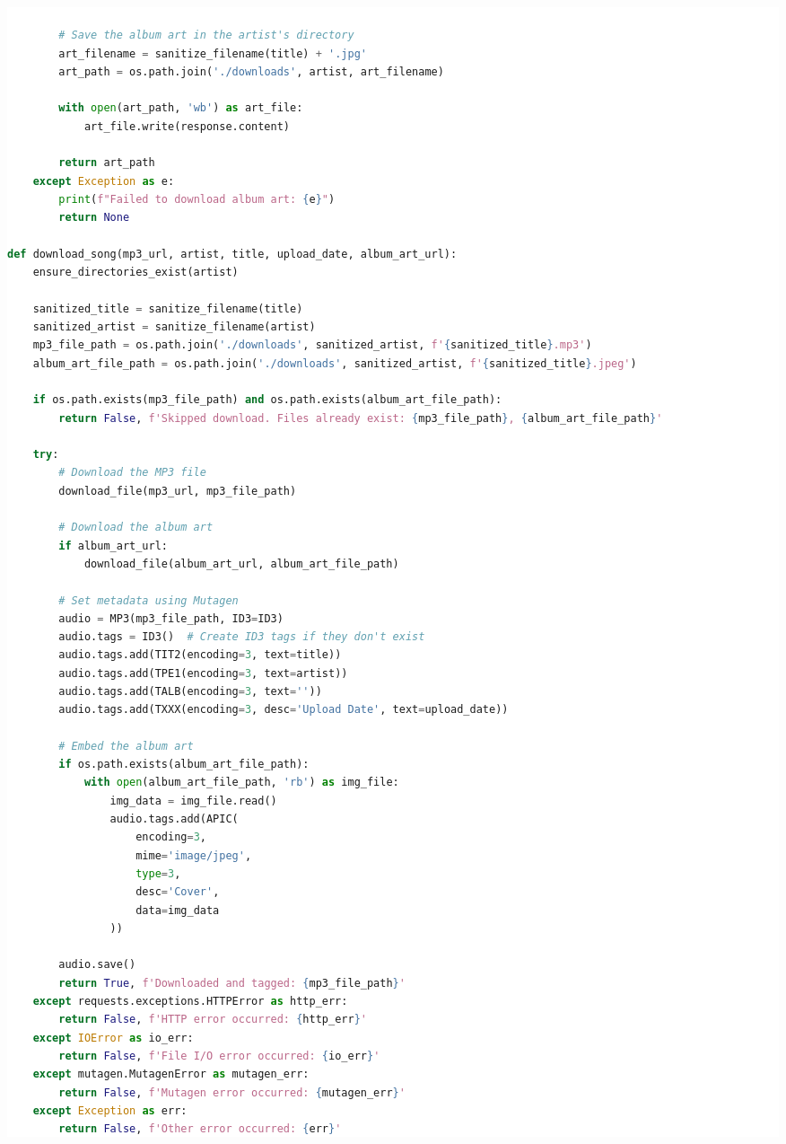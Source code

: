 ```py

        # Save the album art in the artist's directory
        art_filename = sanitize_filename(title) + '.jpg'
        art_path = os.path.join('./downloads', artist, art_filename)

        with open(art_path, 'wb') as art_file:
            art_file.write(response.content)

        return art_path
    except Exception as e:
        print(f"Failed to download album art: {e}")
        return None

def download_song(mp3_url, artist, title, upload_date, album_art_url):
    ensure_directories_exist(artist)

    sanitized_title = sanitize_filename(title)
    sanitized_artist = sanitize_filename(artist)
    mp3_file_path = os.path.join('./downloads', sanitized_artist, f'{sanitized_title}.mp3')
    album_art_file_path = os.path.join('./downloads', sanitized_artist, f'{sanitized_title}.jpeg')

    if os.path.exists(mp3_file_path) and os.path.exists(album_art_file_path):
        return False, f'Skipped download. Files already exist: {mp3_file_path}, {album_art_file_path}'

    try:
        # Download the MP3 file
        download_file(mp3_url, mp3_file_path)

        # Download the album art
        if album_art_url:
            download_file(album_art_url, album_art_file_path)

        # Set metadata using Mutagen
        audio = MP3(mp3_file_path, ID3=ID3)
        audio.tags = ID3()  # Create ID3 tags if they don't exist
        audio.tags.add(TIT2(encoding=3, text=title))
        audio.tags.add(TPE1(encoding=3, text=artist))
        audio.tags.add(TALB(encoding=3, text=''))
        audio.tags.add(TXXX(encoding=3, desc='Upload Date', text=upload_date))

        # Embed the album art
        if os.path.exists(album_art_file_path):
            with open(album_art_file_path, 'rb') as img_file:
                img_data = img_file.read()
                audio.tags.add(APIC(
                    encoding=3,
                    mime='image/jpeg',
                    type=3,
                    desc='Cover',
                    data=img_data
                ))

        audio.save()
        return True, f'Downloaded and tagged: {mp3_file_path}'
    except requests.exceptions.HTTPError as http_err:
        return False, f'HTTP error occurred: {http_err}'
    except IOError as io_err:
        return False, f'File I/O error occurred: {io_err}'
    except mutagen.MutagenError as mutagen_err:
        return False, f'Mutagen error occurred: {mutagen_err}'
    except Exception as err:
        return False, f'Other error occurred: {err}'
```